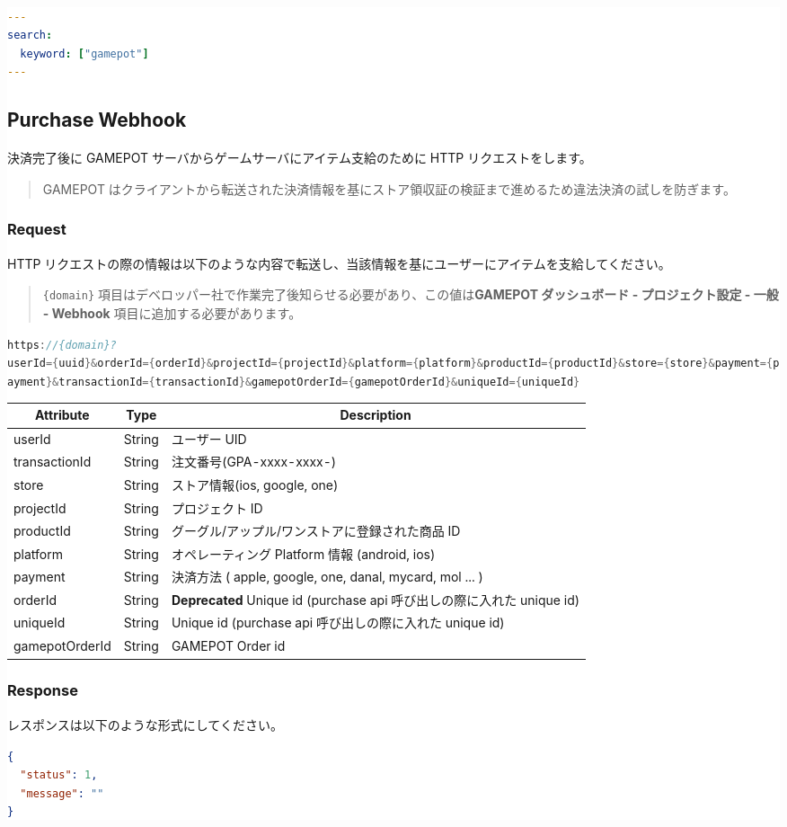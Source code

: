 ```yaml
---
search:
  keyword: ["gamepot"]
---
```


## Purchase Webhook

決済完了後に GAMEPOT サーバからゲームサーバにアイテム支給のために HTTP リクエストをします。

> GAMEPOT はクライアントから転送された決済情報を基にストア領収証の検証まで進めるため違法決済の試しを防ぎます。

### Request

HTTP リクエストの際の情報は以下のような内容で転送し、当該情報を基にユーザーにアイテムを支給してください。

> `{domain}` 項目はデベロッパー社で作業完了後知らせる必要があり、この値は**GAMEPOT ダッシュボード - プロジェクト設定 - 一般 - Webhook** 項目に追加する必要があります。

```java
https://{domain}?
userId={uuid}&orderId={orderId}&projectId={projectId}&platform={platform}&productId={productId}&store={store}&payment={payment}&transactionId={transactionId}&gamepotOrderId={gamepotOrderId}&uniqueId={uniqueId}
```

| Attribute      | Type   | Description                                                            |
| -------------- | ------ | ---------------------------------------------------------------------- |
| userId         | String | ユーザー UID                                                           |
| transactionId  | String | 注文番号(GPA-xxxx-xxxx-)                                               |
| store          | String | ストア情報(ios, google, one)                                           |
| projectId      | String | プロジェクト ID                                                        |
| productId      | String | グーグル/アップル/ワンストアに登録された商品 ID                        |
| platform       | String | オペレーティング Platform 情報 (android, ios)                          |
| payment        | String | 決済方法 ( apple, google, one, danal, mycard, mol ... )                |
| orderId        | String | **Deprecated** Unique id (purchase api 呼び出しの際に入れた unique id) |
| uniqueId       | String | Unique id (purchase api 呼び出しの際に入れた unique id)                |
| gamepotOrderId | String | GAMEPOT Order id                                                       |

### Response

レスポンスは以下のような形式にしてください。

```json
{
  "status": 1,
  "message": ""
}
```
